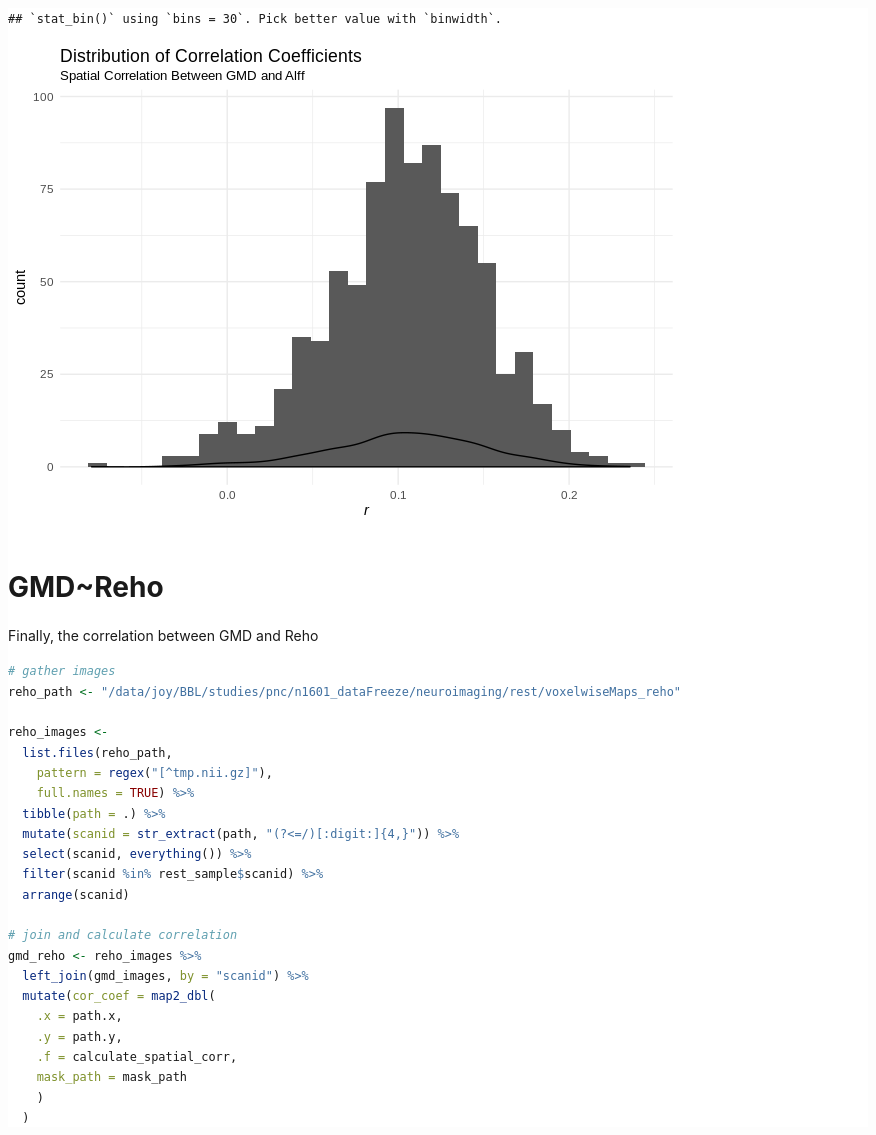    ## `stat_bin()` using `bins = 30`. Pick better value with `binwidth`.

![](DensityPlots_files/figure-markdown_github/plot%20alff-1.png)

GMD~Reho
========

Finally, the correlation between GMD and Reho

``` r
# gather images
reho_path <- "/data/joy/BBL/studies/pnc/n1601_dataFreeze/neuroimaging/rest/voxelwiseMaps_reho"

reho_images <-
  list.files(reho_path,
    pattern = regex("[^tmp.nii.gz]"),
    full.names = TRUE) %>%
  tibble(path = .) %>%
  mutate(scanid = str_extract(path, "(?<=/)[:digit:]{4,}")) %>%
  select(scanid, everything()) %>%
  filter(scanid %in% rest_sample$scanid) %>%
  arrange(scanid)

# join and calculate correlation
gmd_reho <- reho_images %>%
  left_join(gmd_images, by = "scanid") %>%
  mutate(cor_coef = map2_dbl(
    .x = path.x,
    .y = path.y,
    .f = calculate_spatial_corr,
    mask_path = mask_path
    )
  )
```
